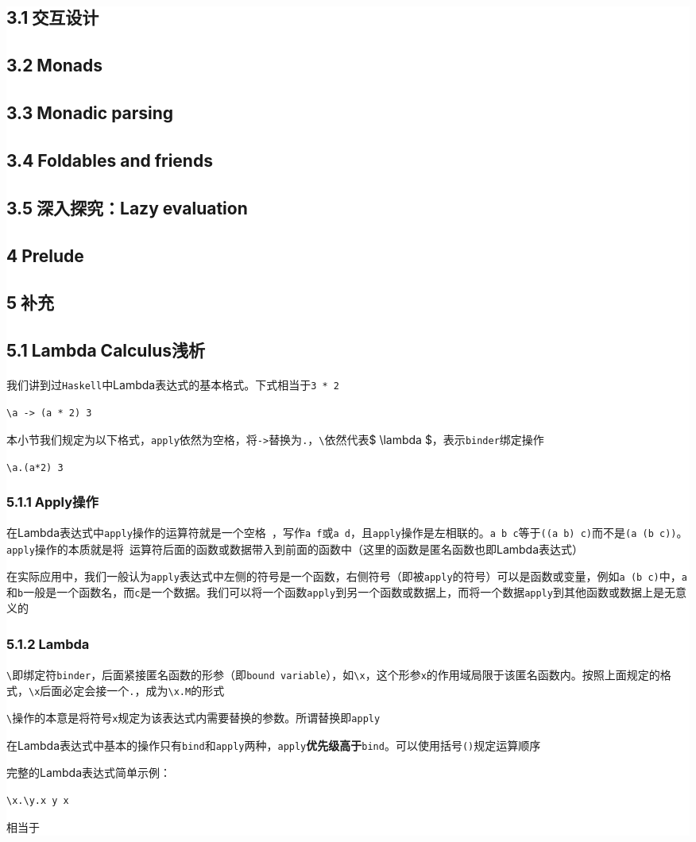 ## 3.1 交互设计

## 3.2 Monads

## 3.3 Monadic parsing

## 3.4 Foldables and friends

## 3.5 深入探究：Lazy evaluation

## 4 Prelude

## 5 补充

## 5.1 Lambda Calculus浅析

我们讲到过`Haskell`中Lambda表达式的基本格式。下式相当于`3 * 2`

```
\a -> (a * 2) 3
```

本小节我们规定为以下格式，`apply`依然为空格，将`->`替换为`.`，`\`依然代表$ \lambda $，表示`binder`绑定操作

```
\a.(a*2) 3
```

### 5.1.1 Apply操作

在Lambda表达式中`apply`操作的运算符就是一个空格` `，写作`a f`或`a d`，且`apply`操作是左相联的。`a b c`等于`((a b) c)`而不是`(a (b c))`。`apply`操作的本质就是将` `运算符后面的函数或数据带入到前面的函数中（这里的函数是匿名函数也即Lambda表达式）

在实际应用中，我们一般认为`apply`表达式中左侧的符号是一个函数，右侧符号（即被`apply`的符号）可以是函数或变量，例如`a (b c)`中，`a`和`b`一般是一个函数名，而`c`是一个数据。我们可以将一个函数`apply`到另一个函数或数据上，而将一个数据`apply`到其他函数或数据上是无意义的

### 5.1.2 Lambda

`\`即绑定符`binder`，后面紧接匿名函数的形参（即`bound variable`），如`\x`，这个形参`x`的作用域局限于该匿名函数内。按照上面规定的格式，`\x`后面必定会接一个`.`，成为`\x.M`的形式

`\`操作的本意是将符号`x`规定为该表达式内需要替换的参数。所谓替换即`apply`

在Lambda表达式中基本的操作只有`bind`和`apply`两种，`apply`**优先级高于**`bind`。可以使用括号`()`规定运算顺序

完整的Lambda表达式简单示例：

```
\x.\y.x y x
```

相当于
